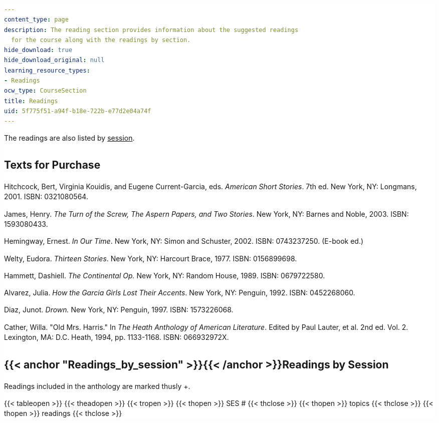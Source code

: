 ```yaml
---
content_type: page
description: The reading section provides information about the suggested readings
  for the course along with the readings by section.
hide_download: true
hide_download_original: null
learning_resource_types:
- Readings
ocw_type: CourseSection
title: Readings
uid: 5f775f51-a94f-b18e-722b-e77d2e04a74f
---
```


The readings are also listed by [session](#Readings_by_session).

Texts for Purchase
------------------

Hitchcock, Bert, Virginia Kouidis, and Eugene Current-Garcia, eds. _American Short Stories_. 7th ed. New York, NY: Longmans, 2001. ISBN: 0321080564.

James, Henry. _The Turn of the Screw, The Aspern Papers, and Two Stories_. New York, NY: Barnes and Noble, 2003. ISBN: 1593080433.

Hemingway, Ernest. _In Our Time_. New York, NY: Simon and Schuster, 2002. ISBN: 0743237250. (E-book ed.)

Welty, Eudora. _Thirteen Stories_. New York, NY: Harcourt Brace, 1977. ISBN: 0156899698.

Hammett, Dashiell. _The Continental Op._ New York, NY: Random House, 1989. ISBN: 0679722580.

Alvarez, Julia. _How the Garcia Girls Lost Their Accents_. New York, NY: Penguin, 1992. ISBN: 0452268060.

Diaz, Junot. _Drown._ New York, NY: Penguin, 1997. ISBN: 1573226068.

Cather, Willa. "Old Mrs. Harris." In _The Heath Anthology of American Literature_. Edited by Paul Lauter, et al. 2nd ed. Vol. 2. Lexington, MA: D.C. Heath, 1994, pp. 1133-1168. ISBN: 066932972X.

{{< anchor "Readings_by_session" >}}{{< /anchor >}}Readings by Session
----------------------------------------------------------------------

Readings included in the anthology are marked thusly +.

{{< tableopen >}}
{{< theadopen >}}
{{< tropen >}}
{{< thopen >}}
SES #
{{< thclose >}}
{{< thopen >}}
topics
{{< thclose >}}
{{< thopen >}}
readings
{{< thclose >}}
